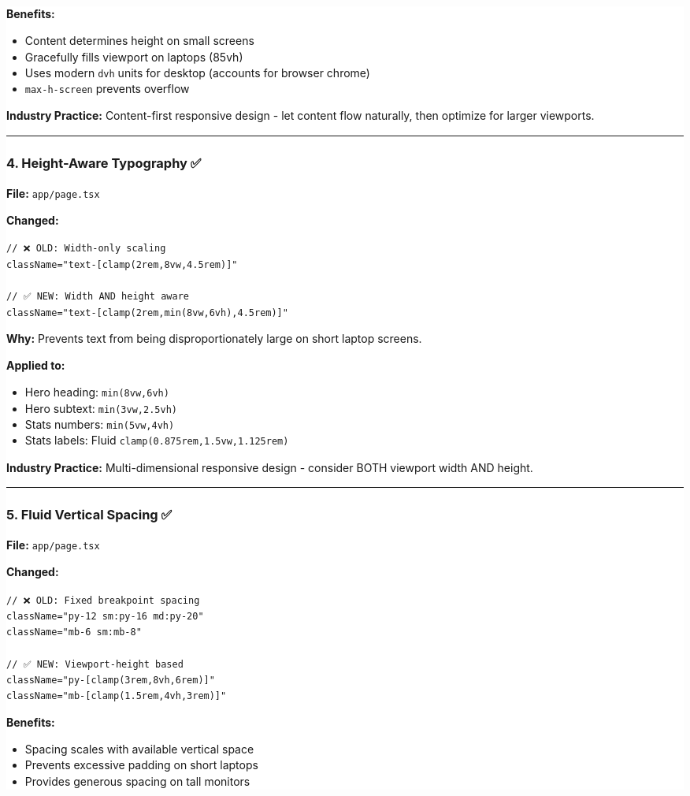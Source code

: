 **Benefits:**
- Content determines height on small screens
- Gracefully fills viewport on laptops (85vh)
- Uses modern `dvh` units for desktop (accounts for browser chrome)
- `max-h-screen` prevents overflow

**Industry Practice:** Content-first responsive design - let content flow naturally, then optimize for larger viewports.

---

### 4. **Height-Aware Typography** ✅
**File:** `app/page.tsx`

**Changed:**
```tsx
// ❌ OLD: Width-only scaling
className="text-[clamp(2rem,8vw,4.5rem)]"

// ✅ NEW: Width AND height aware
className="text-[clamp(2rem,min(8vw,6vh),4.5rem)]"
```

**Why:** Prevents text from being disproportionately large on short laptop screens.

**Applied to:**
- Hero heading: `min(8vw,6vh)`
- Hero subtext: `min(3vw,2.5vh)`
- Stats numbers: `min(5vw,4vh)`
- Stats labels: Fluid `clamp(0.875rem,1.5vw,1.125rem)`

**Industry Practice:** Multi-dimensional responsive design - consider BOTH viewport width AND height.

---

### 5. **Fluid Vertical Spacing** ✅
**File:** `app/page.tsx`

**Changed:**
```tsx
// ❌ OLD: Fixed breakpoint spacing
className="py-12 sm:py-16 md:py-20"
className="mb-6 sm:mb-8"

// ✅ NEW: Viewport-height based
className="py-[clamp(3rem,8vh,6rem)]"
className="mb-[clamp(1.5rem,4vh,3rem)]"
```

**Benefits:**
- Spacing scales with available vertical space
- Prevents excessive padding on short laptops
- Provides generous spacing on tall monitors
